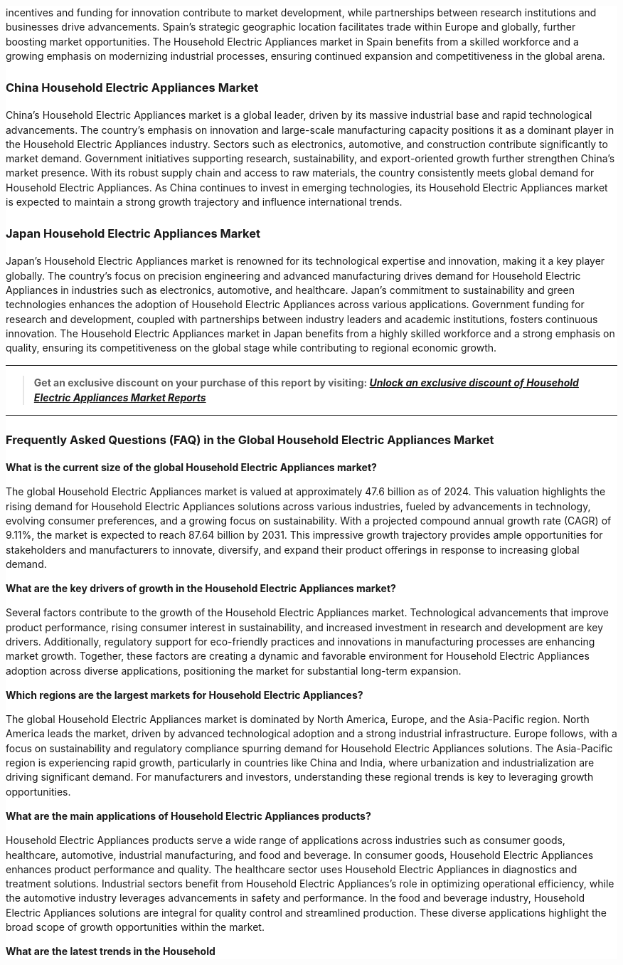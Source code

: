 incentives and funding for innovation contribute to market development, while partnerships between research institutions and businesses drive advancements. Spain&rsquo;s strategic geographic location facilitates trade within Europe and globally, further boosting market opportunities. The Household Electric Appliances market in Spain benefits from a skilled workforce and a growing emphasis on modernizing industrial processes, ensuring continued expansion and competitiveness in the global arena.</p><h3>China Household Electric Appliances Market</h3><p>China&rsquo;s Household Electric Appliances market is a global leader, driven by its massive industrial base and rapid technological advancements. The country&rsquo;s emphasis on innovation and large-scale manufacturing capacity positions it as a dominant player in the Household Electric Appliances industry. Sectors such as electronics, automotive, and construction contribute significantly to market demand. Government initiatives supporting research, sustainability, and export-oriented growth further strengthen China&rsquo;s market presence. With its robust supply chain and access to raw materials, the country consistently meets global demand for Household Electric Appliances. As China continues to invest in emerging technologies, its Household Electric Appliances market is expected to maintain a strong growth trajectory and influence international trends.</p><h3>Japan Household Electric Appliances Market</h3><p>Japan&rsquo;s Household Electric Appliances market is renowned for its technological expertise and innovation, making it a key player globally. The country&rsquo;s focus on precision engineering and advanced manufacturing drives demand for Household Electric Appliances in industries such as electronics, automotive, and healthcare. Japan&rsquo;s commitment to sustainability and green technologies enhances the adoption of Household Electric Appliances across various applications. Government funding for research and development, coupled with partnerships between industry leaders and academic institutions, fosters continuous innovation. The Household Electric Appliances market in Japan benefits from a highly skilled workforce and a strong emphasis on quality, ensuring its competitiveness on the global stage while contributing to regional economic growth.</p><hr /><blockquote><p><strong>Get an exclusive discount on your purchase of this report by visiting: <em><a href="://marketresearchpulse.com/ask-for-discount/141717?utm_source=Github&amp;utm_medium=027">Unlock an exclusive discount of Household Electric Appliances Market Reports</a></em>&nbsp;</strong></p></blockquote><hr /><h3>Frequently Asked Questions (FAQ) in the Global Household Electric Appliances Market</h3><p><strong>What is the current size of the global Household Electric Appliances market?</strong></p><p>The global Household Electric Appliances market is valued at approximately 47.6 billion as of 2024. This valuation highlights the rising demand for Household Electric Appliances solutions across various industries, fueled by advancements in technology, evolving consumer preferences, and a growing focus on sustainability. With a projected compound annual growth rate (CAGR) of 9.11%, the market is expected to reach 87.64 billion by 2031. This impressive growth trajectory provides ample opportunities for stakeholders and manufacturers to innovate, diversify, and expand their product offerings in response to increasing global demand.</p><p><strong>What are the key drivers of growth in the Household Electric Appliances market?</strong></p><p>Several factors contribute to the growth of the Household Electric Appliances market. Technological advancements that improve product performance, rising consumer interest in sustainability, and increased investment in research and development are key drivers. Additionally, regulatory support for eco-friendly practices and innovations in manufacturing processes are enhancing market growth. Together, these factors are creating a dynamic and favorable environment for Household Electric Appliances adoption across diverse applications, positioning the market for substantial long-term expansion.</p><p><strong>Which regions are the largest markets for Household Electric Appliances?</strong></p><p>The global Household Electric Appliances market is dominated by North America, Europe, and the Asia-Pacific region. North America leads the market, driven by advanced technological adoption and a strong industrial infrastructure. Europe follows, with a focus on sustainability and regulatory compliance spurring demand for Household Electric Appliances solutions. The Asia-Pacific region is experiencing rapid growth, particularly in countries like China and India, where urbanization and industrialization are driving significant demand. For manufacturers and investors, understanding these regional trends is key to leveraging growth opportunities.</p><p><strong>What are the main applications of Household Electric Appliances products?</strong></p><p>Household Electric Appliances products serve a wide range of applications across industries such as consumer goods, healthcare, automotive, industrial manufacturing, and food and beverage. In consumer goods, Household Electric Appliances enhances product performance and quality. The healthcare sector uses Household Electric Appliances in diagnostics and treatment solutions. Industrial sectors benefit from Household Electric Appliances&rsquo;s role in optimizing operational efficiency, while the automotive industry leverages advancements in safety and performance. In the food and beverage industry, Household Electric Appliances solutions are integral for quality control and streamlined production. These diverse applications highlight the broad scope of growth opportunities within the market.</p><p><strong>What are the latest trends in the Household